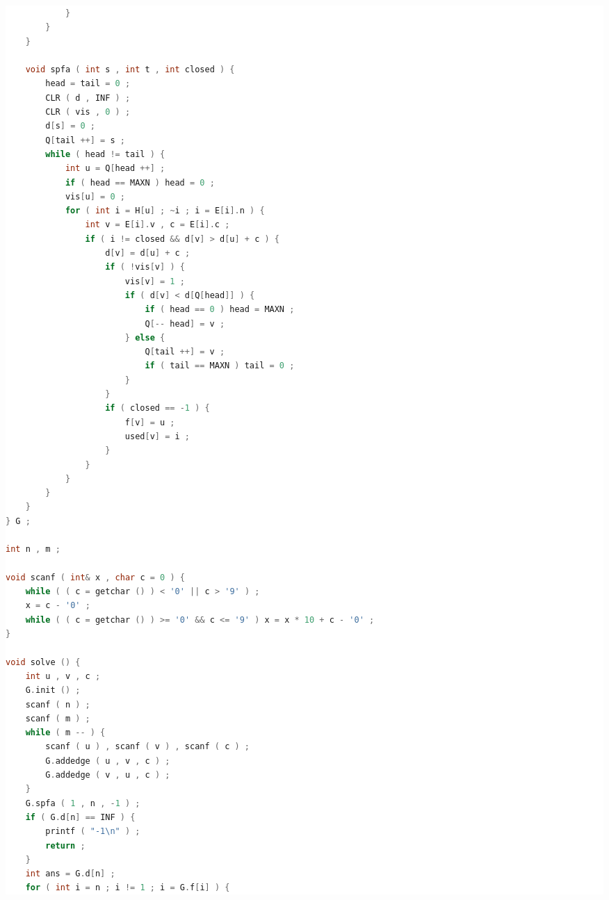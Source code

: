 ```cpp
			}
		}
	}
	
	void spfa ( int s , int t , int closed ) {
		head = tail = 0 ;
		CLR ( d , INF ) ;
		CLR ( vis , 0 ) ;
		d[s] = 0 ;
		Q[tail ++] = s ;
		while ( head != tail ) {
			int u = Q[head ++] ;
			if ( head == MAXN ) head = 0 ;
			vis[u] = 0 ;
			for ( int i = H[u] ; ~i ; i = E[i].n ) {
				int v = E[i].v , c = E[i].c ;
				if ( i != closed && d[v] > d[u] + c ) {
					d[v] = d[u] + c ;
					if ( !vis[v] ) {
						vis[v] = 1 ;
						if ( d[v] < d[Q[head]] ) {
							if ( head == 0 ) head = MAXN ;
							Q[-- head] = v ;
						} else {
							Q[tail ++] = v ;
							if ( tail == MAXN ) tail = 0 ;
						}
					}
					if ( closed == -1 ) {
						f[v] = u ;
						used[v] = i ;
					}
				}
			}
		}
	}
} G ;
 
int n , m ;
 
void scanf ( int& x , char c = 0 ) {
	while ( ( c = getchar () ) < '0' || c > '9' ) ;
	x = c - '0' ;
	while ( ( c = getchar () ) >= '0' && c <= '9' ) x = x * 10 + c - '0' ;
}
 
void solve () {
	int u , v , c ;
	G.init () ;
	scanf ( n ) ;
	scanf ( m ) ;
	while ( m -- ) {
		scanf ( u ) , scanf ( v ) , scanf ( c ) ;
		G.addedge ( u , v , c ) ;
		G.addedge ( v , u , c ) ;
	}
	G.spfa ( 1 , n , -1 ) ;
	if ( G.d[n] == INF ) {
		printf ( "-1\n" ) ;
		return ;
	}
	int ans = G.d[n] ;
	for ( int i = n ; i != 1 ; i = G.f[i] ) {
```